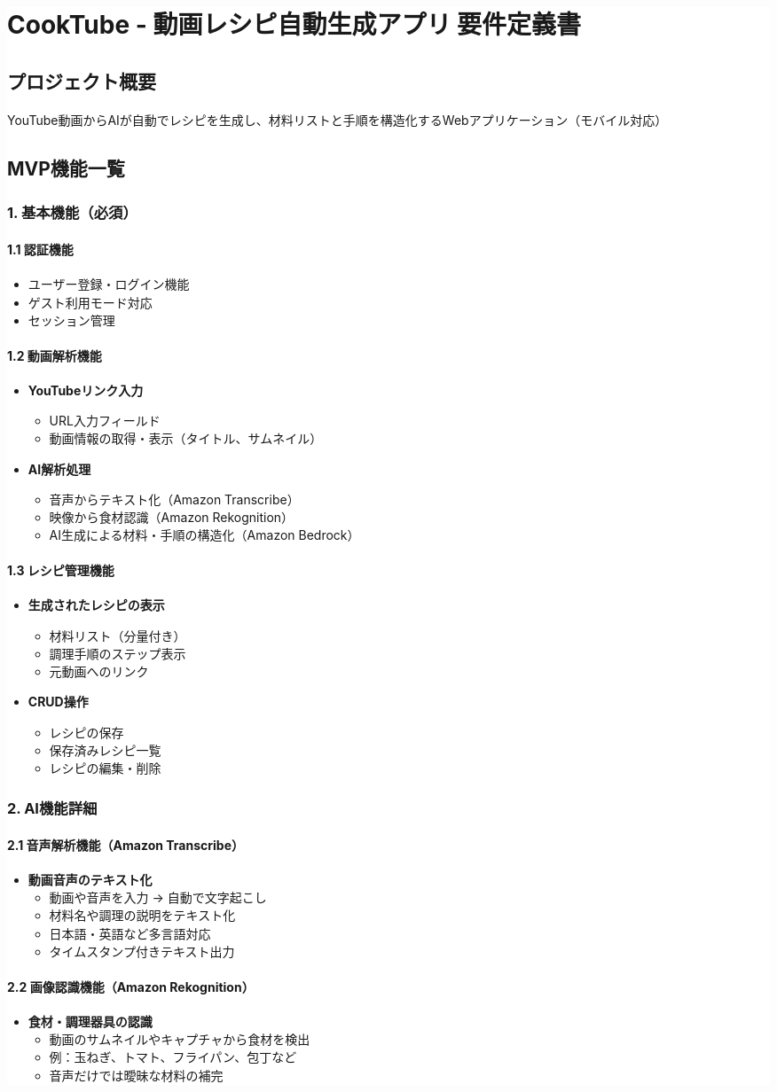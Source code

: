 # CookTube - 動画レシピ自動生成アプリ 要件定義書

## プロジェクト概要
YouTube動画からAIが自動でレシピを生成し、材料リストと手順を構造化するWebアプリケーション（モバイル対応）

## MVP機能一覧

### 1. 基本機能（必須）

#### 1.1 認証機能
- ユーザー登録・ログイン機能
- ゲスト利用モード対応
- セッション管理

#### 1.2 動画解析機能
- **YouTubeリンク入力**
  - URL入力フィールド
  - 動画情報の取得・表示（タイトル、サムネイル）
  
- **AI解析処理**
  - 音声からテキスト化（Amazon Transcribe）
  - 映像から食材認識（Amazon Rekognition）
  - AI生成による材料・手順の構造化（Amazon Bedrock）

#### 1.3 レシピ管理機能
- **生成されたレシピの表示**
  - 材料リスト（分量付き）
  - 調理手順のステップ表示
  - 元動画へのリンク

- **CRUD操作**
  - レシピの保存
  - 保存済みレシピ一覧
  - レシピの編集・削除

### 2. AI機能詳細

#### 2.1 音声解析機能（Amazon Transcribe）
- **動画音声のテキスト化**
  - 動画や音声を入力 → 自動で文字起こし
  - 材料名や調理の説明をテキスト化
  - 日本語・英語など多言語対応
  - タイムスタンプ付きテキスト出力

#### 2.2 画像認識機能（Amazon Rekognition）
- **食材・調理器具の認識**
  - 動画のサムネイルやキャプチャから食材を検出
  - 例：玉ねぎ、トマト、フライパン、包丁など
  - 音声だけでは曖昧な材料の補完
